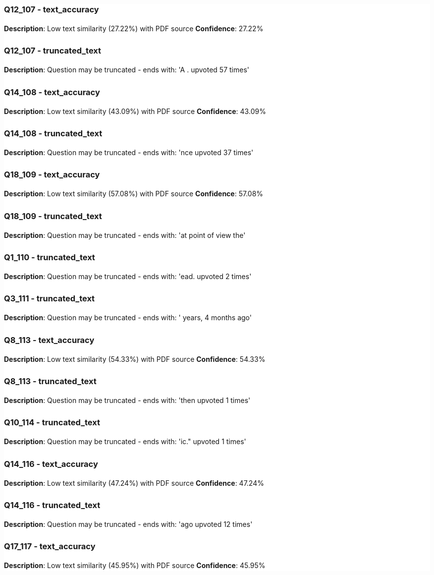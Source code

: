 ### Q12_107 - text_accuracy
**Description**: Low text similarity (27.22%) with PDF source
**Confidence**: 27.22%

### Q12_107 - truncated_text
**Description**: Question may be truncated - ends with: 'A . upvoted 57 times'

### Q14_108 - text_accuracy
**Description**: Low text similarity (43.09%) with PDF source
**Confidence**: 43.09%

### Q14_108 - truncated_text
**Description**: Question may be truncated - ends with: 'nce upvoted 37 times'

### Q18_109 - text_accuracy
**Description**: Low text similarity (57.08%) with PDF source
**Confidence**: 57.08%

### Q18_109 - truncated_text
**Description**: Question may be truncated - ends with: 'at point of view the'

### Q1_110 - truncated_text
**Description**: Question may be truncated - ends with: 'ead. upvoted 2 times'

### Q3_111 - truncated_text
**Description**: Question may be truncated - ends with: ' years, 4 months ago'

### Q8_113 - text_accuracy
**Description**: Low text similarity (54.33%) with PDF source
**Confidence**: 54.33%

### Q8_113 - truncated_text
**Description**: Question may be truncated - ends with: 'then upvoted 1 times'

### Q10_114 - truncated_text
**Description**: Question may be truncated - ends with: 'ic." upvoted 1 times'

### Q14_116 - text_accuracy
**Description**: Low text similarity (47.24%) with PDF source
**Confidence**: 47.24%

### Q14_116 - truncated_text
**Description**: Question may be truncated - ends with: 'ago upvoted 12 times'

### Q17_117 - text_accuracy
**Description**: Low text similarity (45.95%) with PDF source
**Confidence**: 45.95%
